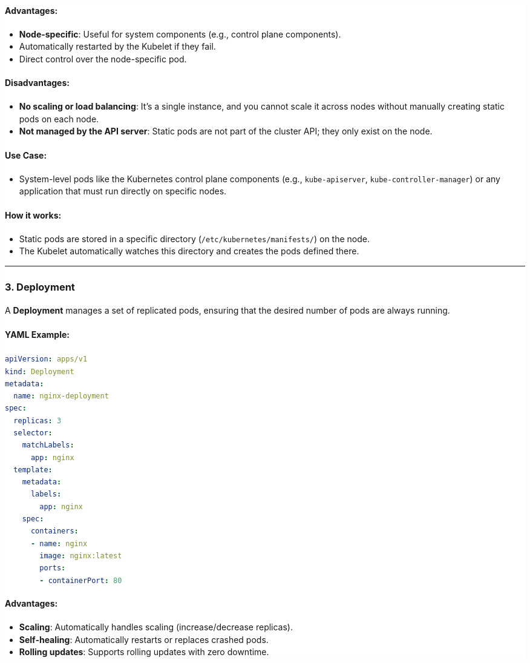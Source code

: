 #### Advantages:
- **Node-specific**: Useful for system components (e.g., control plane components).
- Automatically restarted by the Kubelet if they fail.
- Direct control over the node-specific pod.

#### Disadvantages:
- **No scaling or load balancing**: It’s a single instance, and you cannot scale it across nodes without manually creating static pods on each node.
- **Not managed by the API server**: Static pods are not part of the cluster API; they only exist on the node.

#### Use Case:
- System-level pods like the Kubernetes control plane components (e.g., `kube-apiserver`, `kube-controller-manager`) or any application that must run directly on specific nodes.

#### How it works:
- Static pods are stored in a specific directory (`/etc/kubernetes/manifests/`) on the node.
- The Kubelet automatically watches this directory and creates the pods defined there.

---

### 3. **Deployment**
A **Deployment** manages a set of replicated pods, ensuring that the desired number of pods are always running.

#### YAML Example:
```yaml
apiVersion: apps/v1
kind: Deployment
metadata:
  name: nginx-deployment
spec:
  replicas: 3
  selector:
    matchLabels:
      app: nginx
  template:
    metadata:
      labels:
        app: nginx
    spec:
      containers:
      - name: nginx
        image: nginx:latest
        ports:
        - containerPort: 80
```

#### Advantages:
- **Scaling**: Automatically handles scaling (increase/decrease replicas).
- **Self-healing**: Automatically restarts or replaces crashed pods.
- **Rolling updates**: Supports rolling updates with zero downtime.
